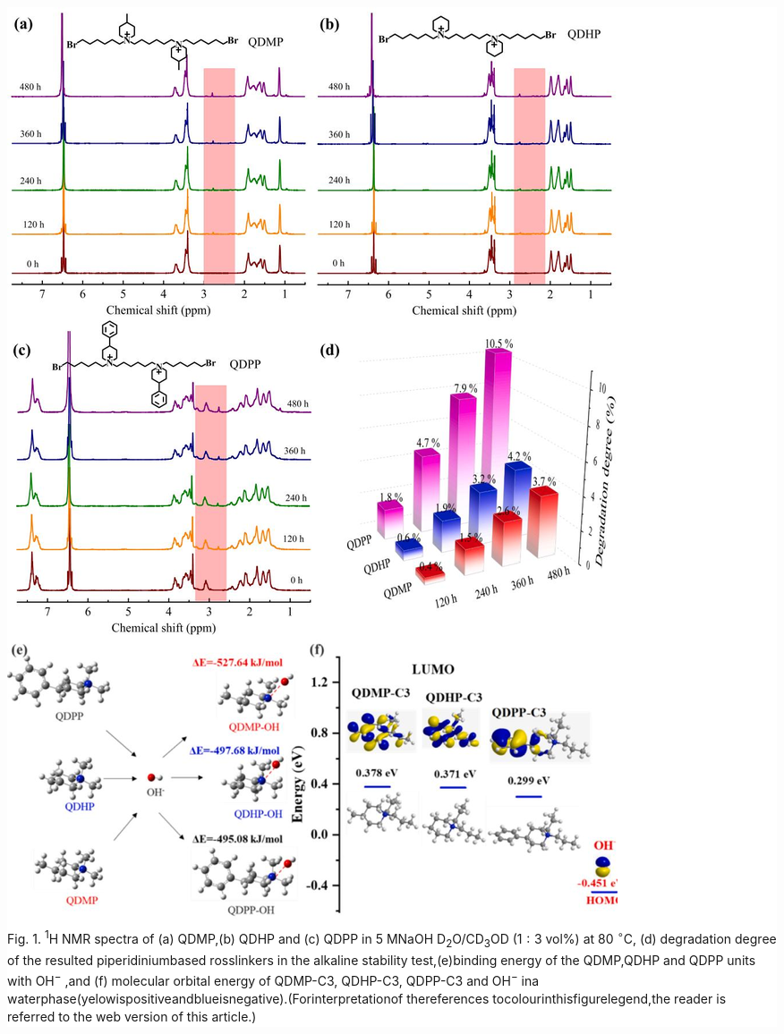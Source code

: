 ![](images/e4213cf24d0758ef31249616041a7df0424cc48dc4a7bee24f61d3d4c2efce29.jpg)  
Fig. 1. $^ 1 \mathrm { H }$ NMR spectra of (a) QDMP,(b) QDHP and (c) QDPP in 5 MNaOH $\mathrm { D _ { 2 } O / C D _ { 3 } O D }$ $( 1 { : } 3 \mathrm { ~ v o l } \% )$ at $8 0 \ { } ^ { \circ } \mathrm { C } ,$ (d) degradation degree of the resulted piperidiniumbased rosslinkers in the alkaline stability test,(e)binding energy of the QDMP,QDHP and QDPP units with $\mathrm { O H } ^ { - }$ ,and (f) molecular orbital energy of QDMP-C3, QDHP-C3, QDPP-C3 and $\mathrm { O H } ^ { - }$ ina waterphase(yelowispositiveandblueisnegative).(Forinterpretationof thereferences tocolourinthisfigurelegend,the reader is referred to the web version of this article.)
